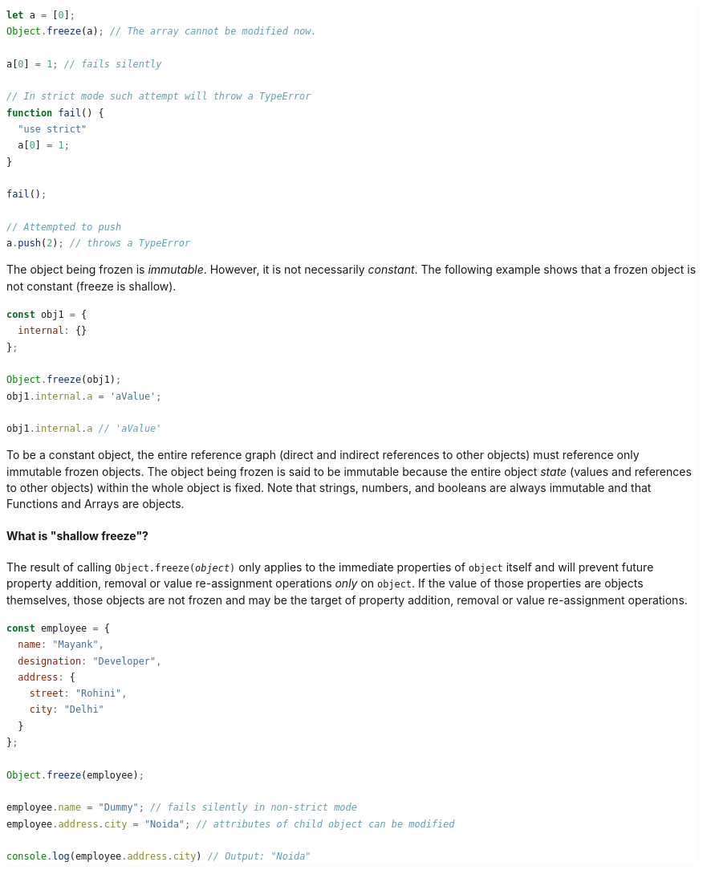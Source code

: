 ```js
let a = [0];
Object.freeze(a); // The array cannot be modified now.

a[0] = 1; // fails silently

// In strict mode such attempt will throw a TypeError
function fail() {
  "use strict"
  a[0] = 1;
}

fail();

// Attempted to push
a.push(2); // throws a TypeError
```

The object being frozen is _immutable_. However, it is not necessarily
_constant_. The following example shows that a frozen object is not constant
(freeze is shallow).

```js
const obj1 = {
  internal: {}
};

Object.freeze(obj1);
obj1.internal.a = 'aValue';

obj1.internal.a // 'aValue'
```

To be a constant object, the entire reference graph (direct and indirect
references to other objects) must reference only immutable frozen objects. The
object being frozen is said to be immutable because the entire object _state_
(values and references to other objects) within the whole object is fixed. Note
that strings, numbers, and booleans are always immutable and that Functions and
Arrays are objects.

#### What is "shallow freeze"?

The result of calling <code>Object.freeze(<var>object</var>)</code> only applies
to the immediate properties of `object` itself and will prevent future property
addition, removal or value re-assignment operations _only_ on `object`. If the
value of those properties are objects themselves, those objects are not frozen
and may be the target of property addition, removal or value re-assignment
operations.

```js
const employee = {
  name: "Mayank",
  designation: "Developer",
  address: {
    street: "Rohini",
    city: "Delhi"
  }
};

Object.freeze(employee);

employee.name = "Dummy"; // fails silently in non-strict mode
employee.address.city = "Noida"; // attributes of child object can be modified

console.log(employee.address.city) // Output: "Noida"
```
